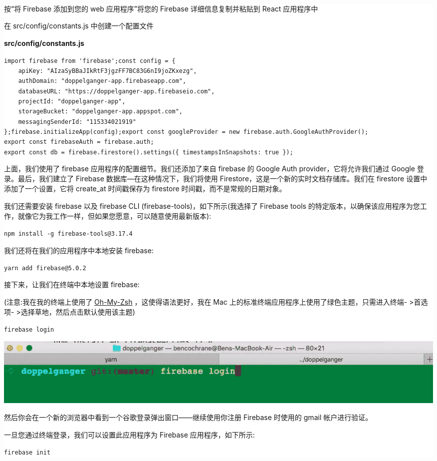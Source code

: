 按“将 Firebase 添加到您的 web 应用程序”将您的 Firebase 详细信息复制并粘贴到 React 应用程序中

在 src/config/constants.js 中创建一个配置文件

**src/config/constants.js**

```
import firebase from 'firebase';const config = {
    apiKey: "AIzaSyBBaJIkRtF3jgzFF7BC83G6nI9joZKxezg",
    authDomain: "doppelganger-app.firebaseapp.com",
    databaseURL: "https://doppelganger-app.firebaseio.com",
    projectId: "doppelganger-app",
    storageBucket: "doppelganger-app.appspot.com",
    messagingSenderId: "115334021919"
};firebase.initializeApp(config);export const googleProvider = new firebase.auth.GoogleAuthProvider();
export const firebaseAuth = firebase.auth;
export const db = firebase.firestore().settings({ timestampsInSnapshots: true });
```

上面，我们使用了 firebase 应用程序的配置细节。我们还添加了来自 firebase 的 Google Auth provider，它将允许我们通过 Google 登录。最后，我们建立了 Firebase 数据库—在这种情况下，我们将使用 Firestore，这是一个新的实时文档存储库。我们在 firestore 设置中添加了一个设置，它将 create_at 时间戳保存为 firestore 时间戳，而不是常规的日期对象。

我们还需要安装 firebase 以及 firebase CLI (firebase-tools)，如下所示(我选择了 Firebase tools 的特定版本，以确保该应用程序为您工作，就像它为我工作一样，但如果您愿意，可以随意使用最新版本):

```
npm install -g firebase-tools@3.17.4
```

我们还将在我们的应用程序中本地安装 firebase:

```
yarn add firebase@5.0.2
```

接下来，让我们在终端中本地设置 firebase:

(注意:我在我的终端上使用了 [Oh-My-Zsh](https://github.com/robbyrussell/oh-my-zsh) ，这使得语法更好，我在 Mac 上的标准终端应用程序上使用了绿色主题，只需进入终端- >首选项- >选择草地，然后点击默认使用该主题)

```
firebase login
```

![](img/822cd2364db4387f3dedb1b66e3dc2b5.png)

然后你会在一个新的浏览器中看到一个谷歌登录弹出窗口——继续使用你注册 Firebase 时使用的 gmail 帐户进行验证。

一旦您通过终端登录，我们可以设置此应用程序为 Firebase 应用程序，如下所示:

```
firebase init
```
